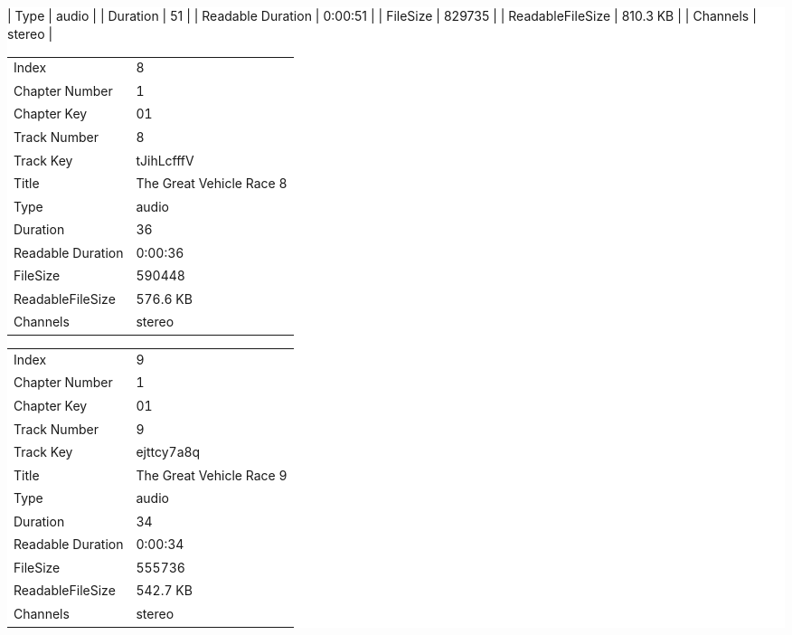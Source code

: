 | Type | audio |
| Duration | 51 |
| Readable Duration | 0:00:51 |
| FileSize | 829735 |
| ReadableFileSize | 810.3 KB |
| Channels | stereo |

|  |  |
| - | - |
| Index | 8 |
| Chapter Number | 1 |
| Chapter Key | 01 |
| Track Number | 8 |
| Track Key | tJihLcfffV |
| Title | The Great Vehicle Race 8 |
| Type | audio |
| Duration | 36 |
| Readable Duration | 0:00:36 |
| FileSize | 590448 |
| ReadableFileSize | 576.6 KB |
| Channels | stereo |

|  |  |
| - | - |
| Index | 9 |
| Chapter Number | 1 |
| Chapter Key | 01 |
| Track Number | 9 |
| Track Key | ejttcy7a8q |
| Title | The Great Vehicle Race 9 |
| Type | audio |
| Duration | 34 |
| Readable Duration | 0:00:34 |
| FileSize | 555736 |
| ReadableFileSize | 542.7 KB |
| Channels | stereo |
